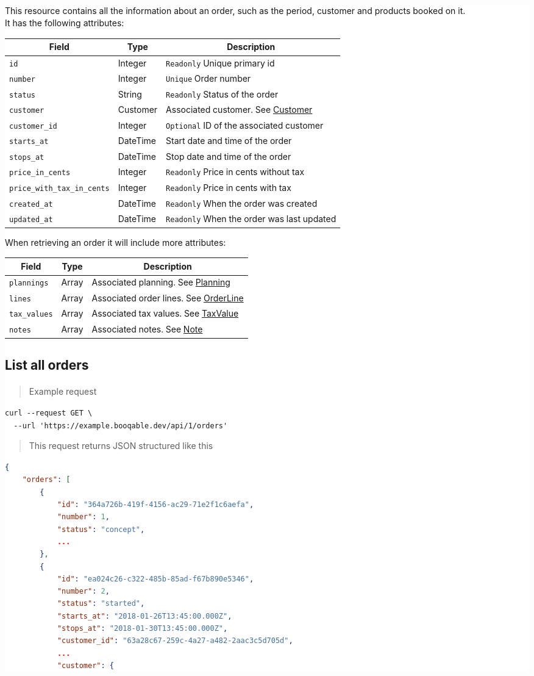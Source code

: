 This resource contains all the information about an order, such as the period, customer and products booked on it.  
It has the following attributes:

| Field                     | Type     | Description                   |
|---------------------------|----------|-------------------------------|
| `id`                      | Integer  | `Readonly` Unique primary id |
| `number`                  | Integer  | `Unique` Order number |
| `status`                  | String   | `Readonly` Status of the order |
| `customer`                | Customer | Associated customer. See [Customer](#customers) |
| `customer_id`             | Integer  | `Optional` ID of the associated customer |
| `starts_at`               | DateTime | Start date and time of the order |
| `stops_at`                | DateTime | Stop date and time of the order |
| `price_in_cents`          | Integer  | `Readonly` Price in cents without tax |
| `price_with_tax_in_cents` | Integer  | `Readonly` Price in cents with tax |
| `created_at`              | DateTime | `Readonly` When the order was created |
| `updated_at`              | DateTime | `Readonly` When the order was last updated |

When retrieving an order it will include more attributes:

| Field                     | Type     | Description                   |
|---------------------------|----------|-------------------------------|
| `plannings`               | Array    | Associated planning. See [Planning](#planning) |
| `lines`                   | Array    | Associated order lines. See [OrderLine](#orderline) |
| `tax_values`              | Array    | Associated tax values. See [TaxValue](#taxvalues) |
| `notes`                   | Array    | Associated notes. See [Note](#notes) |

## List all orders

> Example request

```shell
curl --request GET \
  --url 'https://example.booqable.dev/api/1/orders'
```

> This request returns JSON structured like this

```json
{
    "orders": [
        {
            "id": "364a726b-419f-4156-ac29-71e2f1c6aefa",
            "number": 1,
            "status": "concept",
            ...
        },
        {
            "id": "ea024c26-c322-485b-85ad-f67b890e5346",
            "number": 2,
            "status": "started",
            "starts_at": "2018-01-26T13:45:00.000Z",
            "stops_at": "2018-01-30T13:45:00.000Z",
            "customer_id": "63a28c67-259c-4a27-a482-2aac3c5d705d",
            ...
            "customer": {
```